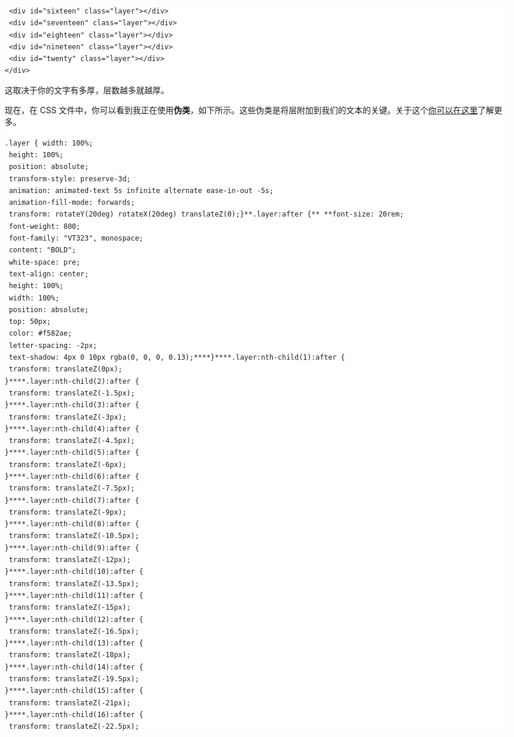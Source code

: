 ```
 <div id="sixteen" class="layer"></div>
 <div id="seventeen" class="layer"></div>
 <div id="eighteen" class="layer"></div>
 <div id="nineteen" class="layer"></div>
 <div id="twenty" class="layer"></div>
</div>
```

这取决于你的文字有多厚，层数越多就越厚。

现在，在 CSS 文件中，你可以看到我正在使用**伪类**，如下所示。这些伪类是将层附加到我们的文本的关键。关于这个[你可以在这里](https://developer.mozilla.org/en-US/docs/Web/CSS/Pseudo-classes)了解更多。

```
.layer { width: 100%;
 height: 100%;
 position: absolute;
 transform-style: preserve-3d;
 animation: animated-text 5s infinite alternate ease-in-out -5s;
 animation-fill-mode: forwards;
 transform: rotateY(20deg) rotateX(20deg) translateZ(0);}**.layer:after {** **font-size: 20rem;
 font-weight: 800;
 font-family: "VT323", monospace;
 content: "BOLD";
 white-space: pre;
 text-align: center;
 height: 100%;
 width: 100%;
 position: absolute;
 top: 50px;
 color: #f582ae;
 letter-spacing: -2px;
 text-shadow: 4px 0 10px rgba(0, 0, 0, 0.13);****}****.layer:nth-child(1):after {
 transform: translateZ(0px);
}****.layer:nth-child(2):after {
 transform: translateZ(-1.5px);
}****.layer:nth-child(3):after {
 transform: translateZ(-3px);
}****.layer:nth-child(4):after {
 transform: translateZ(-4.5px);
}****.layer:nth-child(5):after {
 transform: translateZ(-6px);
}****.layer:nth-child(6):after {
 transform: translateZ(-7.5px);
}****.layer:nth-child(7):after {
 transform: translateZ(-9px);
}****.layer:nth-child(8):after {
 transform: translateZ(-10.5px);
}****.layer:nth-child(9):after {
 transform: translateZ(-12px);
}****.layer:nth-child(10):after {
 transform: translateZ(-13.5px);
}****.layer:nth-child(11):after {
 transform: translateZ(-15px);
}****.layer:nth-child(12):after {
 transform: translateZ(-16.5px);
}****.layer:nth-child(13):after {
 transform: translateZ(-18px);
}****.layer:nth-child(14):after {
 transform: translateZ(-19.5px);
}****.layer:nth-child(15):after {
 transform: translateZ(-21px);
}****.layer:nth-child(16):after {
 transform: translateZ(-22.5px);
```